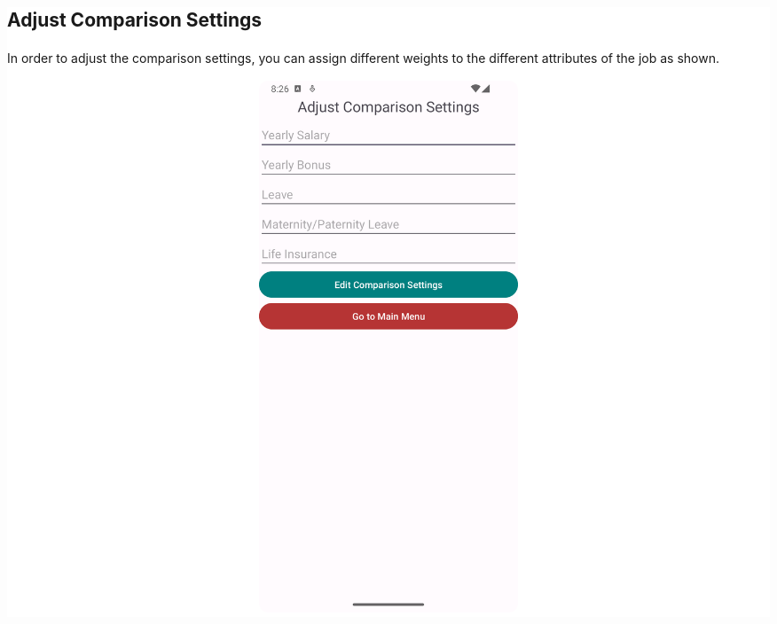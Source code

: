 ## Adjust Comparison Settings

In order to adjust the comparison settings, you can assign different weights to the different attributes of the job as shown. 

<p align="center">
<img src="./images/ComparisonSettings.png"  width="300" height="600">
</p>
